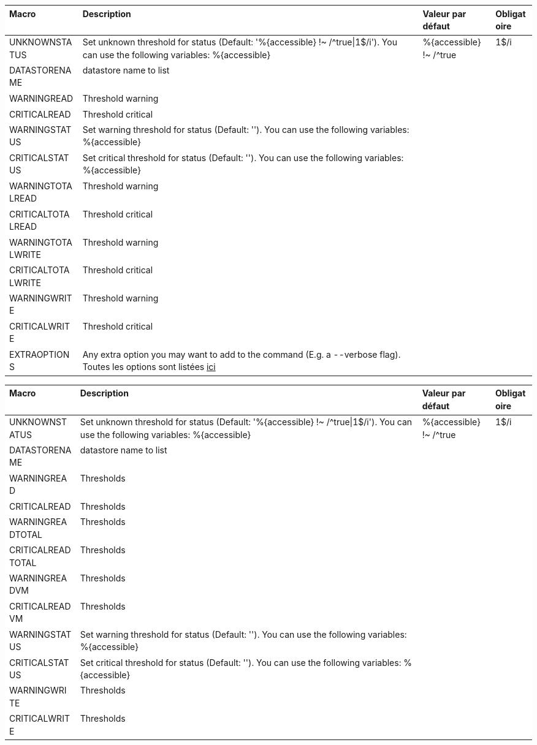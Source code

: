 | Macro              | Description                                                                                                                     | Valeur par défaut            | Obligatoire |
|:-------------------|:--------------------------------------------------------------------------------------------------------------------------------|:-----------------------------|:------------|
| UNKNOWNSTATUS      | Set unknown threshold for status (Default: '%{accessible} !~ /^true\|1$/i'). You can use the following variables: %{accessible} | %{accessible} !~ /^true|1$/i |             |
| DATASTORENAME      | datastore name to list                                                                                                          |                              |             |
| WARNINGREAD        | Threshold warning                                                                                                               |                              |             |
| CRITICALREAD       | Threshold critical                                                                                                              |                              |             |
| WARNINGSTATUS      | Set warning threshold for status (Default: ''). You can use the following variables: %{accessible}                              |                              |             |
| CRITICALSTATUS     | Set critical threshold for status (Default: ''). You can use the following variables: %{accessible}                             |                              |             |
| WARNINGTOTALREAD   | Threshold warning                                                                                                               |                              |             |
| CRITICALTOTALREAD  | Threshold critical                                                                                                              |                              |             |
| WARNINGTOTALWRITE  | Threshold warning                                                                                                               |                              |             |
| CRITICALTOTALWRITE | Threshold critical                                                                                                              |                              |             |
| WARNINGWRITE       | Threshold warning                                                                                                               |                              |             |
| CRITICALWRITE      | Threshold critical                                                                                                              |                              |             |
| EXTRAOPTIONS       | Any extra option you may want to add to the command (E.g. a --verbose flag). Toutes les options sont listées [ici](#options-disponibles)                             |                              |             |

</TabItem>
<TabItem value="Datastore-Iops" label="Datastore-Iops">

| Macro              | Description                                                                                                                     | Valeur par défaut            | Obligatoire |
|:-------------------|:--------------------------------------------------------------------------------------------------------------------------------|:-----------------------------|:------------|
| UNKNOWNSTATUS      | Set unknown threshold for status (Default: '%{accessible} !~ /^true\|1$/i'). You can use the following variables: %{accessible} | %{accessible} !~ /^true|1$/i |             |
| DATASTORENAME      | datastore name to list                                                                                                          |                              |             |
| WARNINGREAD        | Thresholds                                                                                                                      |                              |             |
| CRITICALREAD       | Thresholds                                                                                                                      |                              |             |
| WARNINGREADTOTAL   | Thresholds                                                                                                                      |                              |             |
| CRITICALREADTOTAL  | Thresholds                                                                                                                      |                              |             |
| WARNINGREADVM      | Thresholds                                                                                                                      |                              |             |
| CRITICALREADVM     | Thresholds                                                                                                                      |                              |             |
| WARNINGSTATUS      | Set warning threshold for status (Default: ''). You can use the following variables: %{accessible}                              |                              |             |
| CRITICALSTATUS     | Set critical threshold for status (Default: ''). You can use the following variables: %{accessible}                             |                              |             |
| WARNINGWRITE       | Thresholds                                                                                                                      |                              |             |
| CRITICALWRITE      | Thresholds                                                                                                                      |                              |             |